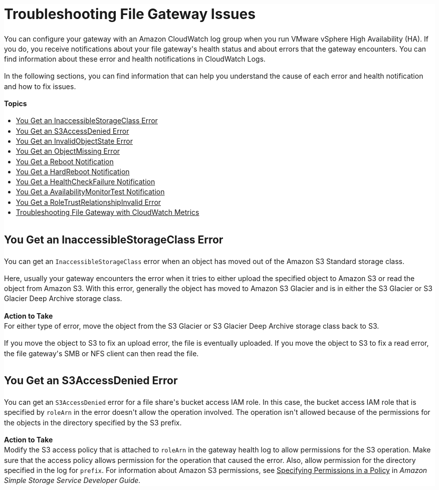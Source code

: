 # Troubleshooting File Gateway Issues<a name="troubleshoot-logging-errors"></a>

You can configure your gateway with an Amazon CloudWatch log group when you run VMware vSphere High Availability \(HA\)\. If you do, you receive notifications about your file gateway's health status and about errors that the gateway encounters\. You can find information about these error and health notifications in CloudWatch Logs\. 

In the following sections, you can find information that can help you understand the cause of each error and health notification and how to fix issues\. 

**Topics**
+ [You Get an InaccessibleStorageClass Error](#troubleshoot-logging-errors-inaccessiblestorageclass)
+ [You Get an S3AccessDenied Error](#troubleshoot-logging-errors-s3accessdenied)
+ [You Get an InvalidObjectState Error](#troubleshoot-logging-errors-invalidobjectstate)
+ [You Get an ObjectMissing Error](#troubleshoot-logging-errors-objectmissing)
+ [You Get a Reboot Notification](#troubleshoot-reboot-notification)
+ [You Get a HardReboot Notification](#troubleshoot-hardreboot-notification)
+ [You Get a HealthCheckFailure Notification](#troubleshoot-healthcheckfailure-notification)
+ [You Get a AvailabilityMonitorTest Notification](#troubleshoot-availabilitymonitortest-notification)
+ [You Get a RoleTrustRelationshipInvalid Error](#misconfig-trust)
+ [Troubleshooting File Gateway with CloudWatch Metrics](#troubleshooting-with-cw-metrics)

## You Get an InaccessibleStorageClass Error<a name="troubleshoot-logging-errors-inaccessiblestorageclass"></a>

You can get an `InaccessibleStorageClass` error when an object has moved out of the Amazon S3 Standard storage class\. 

Here, usually your gateway encounters the error when it tries to either upload the specified object to Amazon S3 or read the object from Amazon S3\. With this error, generally the object has moved to Amazon S3 Glacier and is in either the S3 Glacier or S3 Glacier Deep Archive storage class\. 

**Action to Take**  
For either type of error, move the object from the S3 Glacier or S3 Glacier Deep Archive storage class back to S3\. 

If you move the object to S3 to fix an upload error, the file is eventually uploaded\. If you move the object to S3 to fix a read error, the file gateway's SMB or NFS client can then read the file\.

## You Get an S3AccessDenied Error<a name="troubleshoot-logging-errors-s3accessdenied"></a>

You can get an `S3AccessDenied` error for a file share's bucket access IAM role\. In this case, the bucket access IAM role that is specified by `roleArn` in the error doesn't allow the operation involved\. The operation isn't allowed because of the permissions for the objects in the directory specified by the S3 prefix\.

**Action to Take**  
Modify the S3 access policy that is attached to `roleArn` in the gateway health log to allow permissions for the S3 operation\. Make sure that the access policy allows permission for the operation that caused the error\. Also, allow permission for the directory specified in the log for `prefix`\. For information about Amazon S3 permissions, see [Specifying Permissions in a Policy](https://docs.aws.amazon.com/AmazonS3/latest/dev/using-with-s3-actions.html) in *Amazon Simple Storage Service Developer Guide\.*
